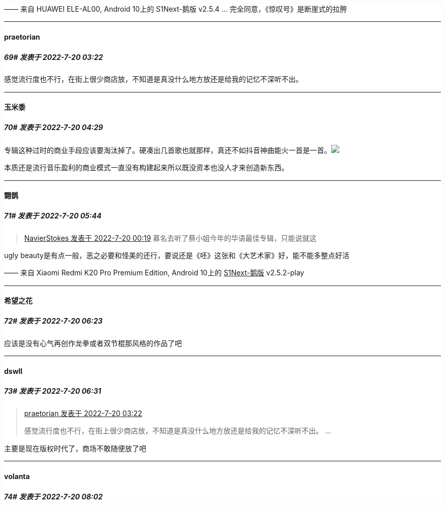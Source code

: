 —— 来自 HUAWEI ELE-AL00, Android 10上的 S1Next-鹅版 v2.5.4 ...</blockquote>
完全同意，《惊叹号》是断崖式的拉胯

*****

####  praetorian  
##### 69#       发表于 2022-7-20 03:22

感觉流行度也不行，在街上很少商店放，不知道是真没什么地方放还是给我的记忆不深听不出。

*****

####  玉米黍  
##### 70#       发表于 2022-7-20 04:29

专辑这种过时的商业手段应该要淘汰掉了。硬凑出几首歌也就那样，真还不如抖音神曲能火一首是一首。<img src="https://static.saraba1st.com/image/smiley/face2017/067.png" referrerpolicy="no-referrer">

本质还是流行音乐盈利的商业模式一直没有构建起来所以既没资本也没人才来创造新东西。

*****

####  翾鹊  
##### 71#       发表于 2022-7-20 05:44

<blockquote><a href="httphttps://bbs.saraba1st.com/2b/forum.php?mod=redirect&amp;goto=findpost&amp;pid=56715359&amp;ptid=2082089" target="_blank">NavierStokes 发表于 2022-7-20 00:19</a>
慕名去听了蔡小姐今年的华语最佳专辑，只能说就这</blockquote>
ugly beauty是有点一般，恶之必要和怪美的还行，要说还是《呸》这张和《大艺术家》好，能不能多整点好活

—— 来自 Xiaomi Redmi K20 Pro Premium Edition, Android 10上的 [S1Next-鹅版](https://github.com/ykrank/S1-Next/releases) v2.5.2-play



*****

####  希望之花  
##### 72#       发表于 2022-7-20 06:23

应该是没有心气再创作龙拳或者双节棍那风格的作品了吧

*****

####  dswll  
##### 73#       发表于 2022-7-20 06:31

<blockquote><a href="httphttps://bbs.saraba1st.com/2b/forum.php?mod=redirect&amp;goto=findpost&amp;pid=56716349&amp;ptid=2082089" target="_blank">praetorian 发表于 2022-7-20 03:22</a>

感觉流行度也不行，在街上很少商店放，不知道是真没什么地方放还是给我的记忆不深听不出。 ...</blockquote>
主要是现在版权时代了，商场不敢随便放了吧



*****

####  volanta  
##### 74#       发表于 2022-7-20 08:02
